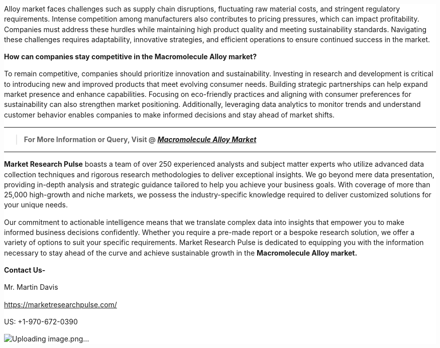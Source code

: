 Alloy market faces challenges such as supply chain disruptions, fluctuating raw material costs, and stringent regulatory requirements. Intense competition among manufacturers also contributes to pricing pressures, which can impact profitability. Companies must address these hurdles while maintaining high product quality and meeting sustainability standards. Navigating these challenges requires adaptability, innovative strategies, and efficient operations to ensure continued success in the market.</p><p><strong>How can companies stay competitive in the Macromolecule Alloy market?</strong></p><p>To remain competitive, companies should prioritize innovation and sustainability. Investing in research and development is critical to introducing new and improved products that meet evolving consumer needs. Building strategic partnerships can help expand market presence and enhance capabilities. Focusing on eco-friendly practices and aligning with consumer preferences for sustainability can also strengthen market positioning. Additionally, leveraging data analytics to monitor trends and understand customer behavior enables companies to make informed decisions and stay ahead of market shifts.</p><hr /><blockquote><p><strong>For More Information or Query, Visit @&nbsp;<em><a href="https://marketresearchpulse.com/report/150316/macromolecule-alloy-market?utm_source=Linkedin&utm_medium=0114">Macromolecule Alloy Market</a></em></strong></p></blockquote><hr /><p><strong>Market Research Pulse</strong> boasts a team of over 250 experienced analysts and subject matter experts who utilize advanced data collection techniques and rigorous research methodologies to deliver exceptional insights. We go beyond mere data presentation, providing in-depth analysis and strategic guidance tailored to help you achieve your business goals. With coverage of more than 25,000 high-growth and niche markets, we possess the industry-specific knowledge required to deliver customized solutions for your unique needs.</p><p>Our commitment to actionable intelligence means that we translate complex data into insights that empower you to make informed business decisions confidently. Whether you require a pre-made report or a bespoke research solution, we offer a variety of options to suit your specific requirements. Market Research Pulse is dedicated to equipping you with the information necessary to stay ahead of the curve and achieve sustainable growth in the <strong>Macromolecule Alloy market.</strong></p><p><strong>Contact Us-</strong></p><p>Mr. Martin Davis</p><p>https://marketresearchpulse.com/</p><p>US: +1-970-672-0390</p>
![Uploading image.png…]()
